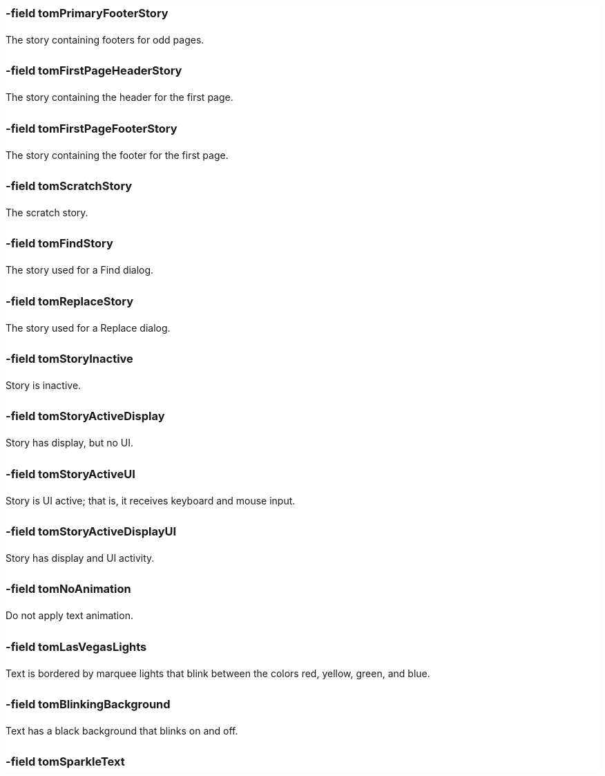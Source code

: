 ### -field tomPrimaryFooterStory

The story containing footers for odd pages.

### -field tomFirstPageHeaderStory

The story containing the header for the first page.

### -field tomFirstPageFooterStory

The story containing the footer for the first page.

### -field tomScratchStory

The scratch story.

### -field tomFindStory

The story used for a Find dialog.

### -field tomReplaceStory

The story used for a Replace dialog.

### -field tomStoryInactive

Story is inactive.

### -field tomStoryActiveDisplay

Story has display, but no UI.

### -field tomStoryActiveUI

Story is UI active; that is, it receives keyboard and mouse input.

### -field tomStoryActiveDisplayUI

Story has display and UI activity.

### -field tomNoAnimation

Do not apply text animation.

### -field tomLasVegasLights

Text is bordered by marquee lights that blink between the colors red, yellow, green, and blue.

### -field tomBlinkingBackground

Text has a black background that blinks on and off.

### -field tomSparkleText
